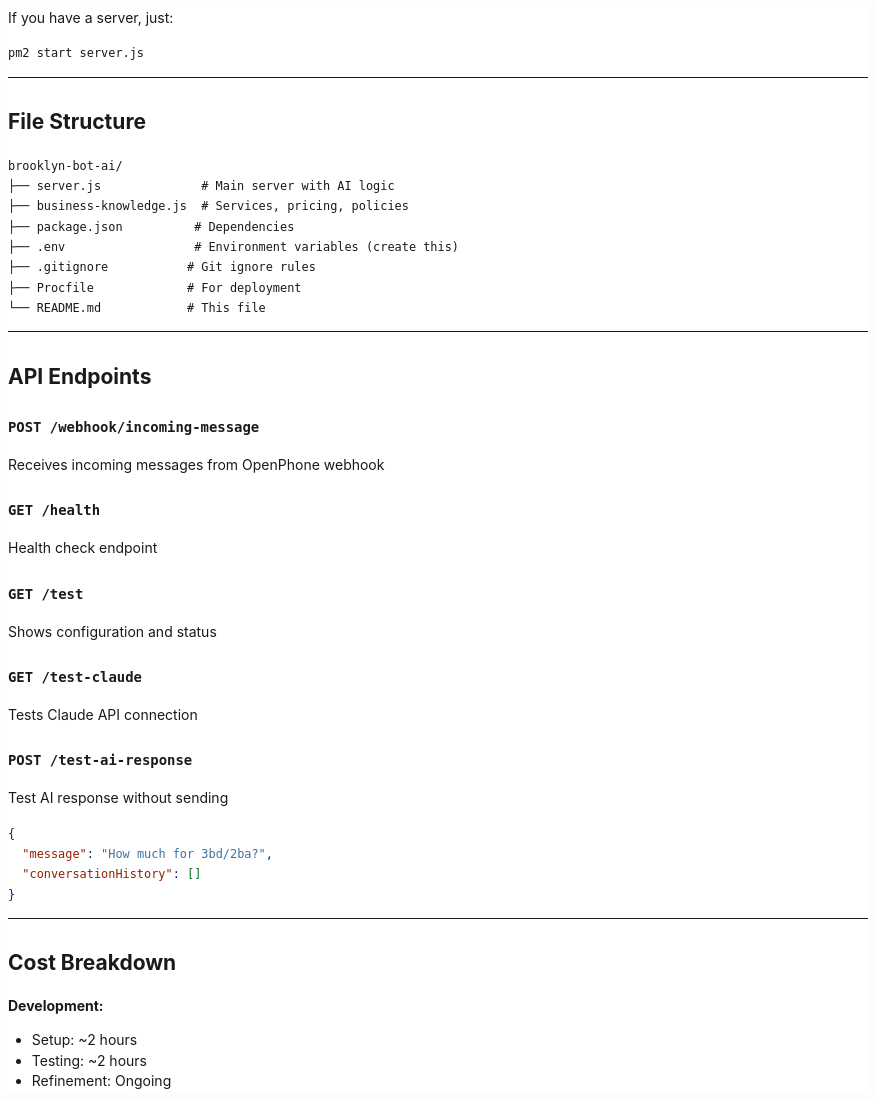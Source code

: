 If you have a server, just:
```bash
pm2 start server.js
```

---

## File Structure

```
brooklyn-bot-ai/
├── server.js              # Main server with AI logic
├── business-knowledge.js  # Services, pricing, policies
├── package.json          # Dependencies
├── .env                  # Environment variables (create this)
├── .gitignore           # Git ignore rules
├── Procfile             # For deployment
└── README.md            # This file
```

---

## API Endpoints

### `POST /webhook/incoming-message`
Receives incoming messages from OpenPhone webhook

### `GET /health`
Health check endpoint

### `GET /test`
Shows configuration and status

### `GET /test-claude`
Tests Claude API connection

### `POST /test-ai-response`
Test AI response without sending
```json
{
  "message": "How much for 3bd/2ba?",
  "conversationHistory": []
}
```

---

## Cost Breakdown

**Development:**
- Setup: ~2 hours
- Testing: ~2 hours
- Refinement: Ongoing
